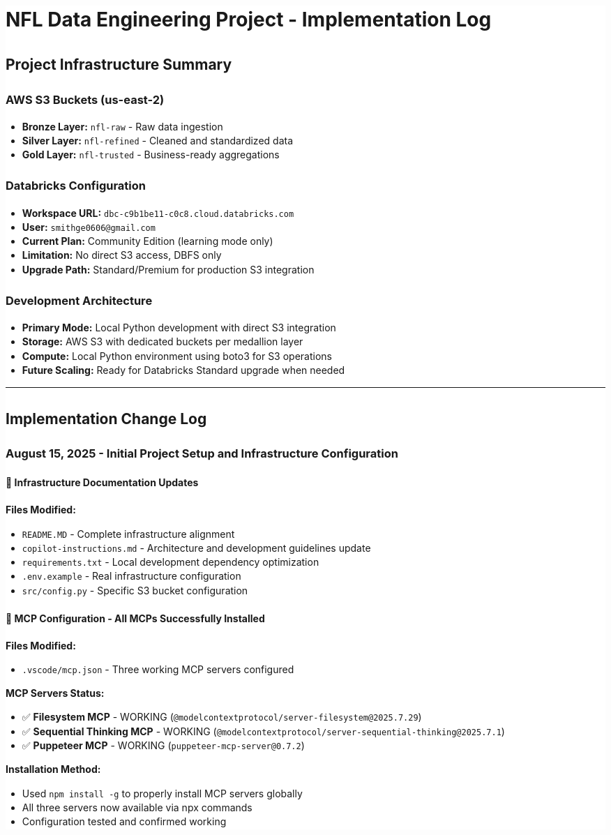 # NFL Data Engineering Project - Implementation Log

## Project Infrastructure Summary

### AWS S3 Buckets (us-east-2)
- **Bronze Layer:** `nfl-raw` - Raw data ingestion
- **Silver Layer:** `nfl-refined` - Cleaned and standardized data  
- **Gold Layer:** `nfl-trusted` - Business-ready aggregations

### Databricks Configuration
- **Workspace URL:** `dbc-c9b1be11-c0c8.cloud.databricks.com`
- **User:** `smithge0606@gmail.com`
- **Current Plan:** Community Edition (learning mode only)
- **Limitation:** No direct S3 access, DBFS only
- **Upgrade Path:** Standard/Premium for production S3 integration

### Development Architecture
- **Primary Mode:** Local Python development with direct S3 integration
- **Storage:** AWS S3 with dedicated buckets per medallion layer
- **Compute:** Local Python environment using boto3 for S3 operations
- **Future Scaling:** Ready for Databricks Standard upgrade when needed

---

## Implementation Change Log

### August 15, 2025 - Initial Project Setup and Infrastructure Configuration

#### 🔧 Infrastructure Documentation Updates
**Files Modified:**
- `README.MD` - Complete infrastructure alignment
- `copilot-instructions.md` - Architecture and development guidelines update  
- `requirements.txt` - Local development dependency optimization
- `.env.example` - Real infrastructure configuration
- `src/config.py` - Specific S3 bucket configuration

#### 🤖 MCP Configuration - All MCPs Successfully Installed
**Files Modified:**
- `.vscode/mcp.json` - Three working MCP servers configured

**MCP Servers Status:**
- ✅ **Filesystem MCP** - WORKING (`@modelcontextprotocol/server-filesystem@2025.7.29`)
- ✅ **Sequential Thinking MCP** - WORKING (`@modelcontextprotocol/server-sequential-thinking@2025.7.1`)
- ✅ **Puppeteer MCP** - WORKING (`puppeteer-mcp-server@0.7.2`)

**Installation Method:**
- Used `npm install -g` to properly install MCP servers globally
- All three servers now available via npx commands
- Configuration tested and confirmed working
